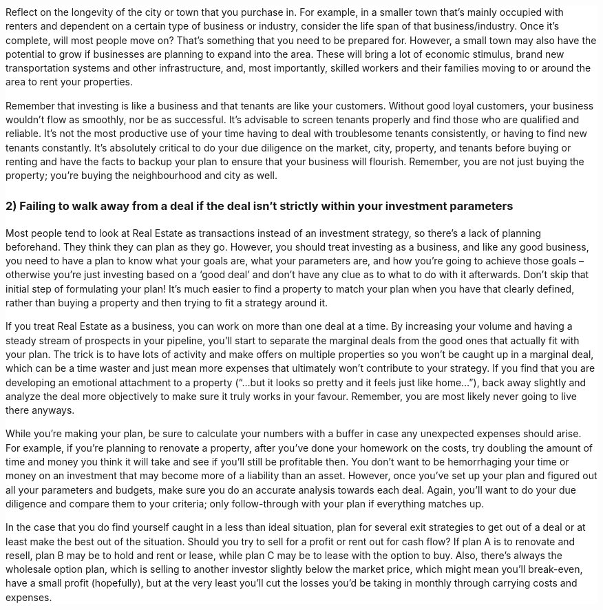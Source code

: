 Reflect on the longevity of the city or town that you purchase in. For example, in a smaller town that’s mainly occupied with renters and dependent on a certain type of business or industry, consider the life span of that business/industry. Once it’s complete, will most people move on? That’s something that you need to be prepared for. However, a small town may also have the potential to grow if businesses are planning to expand into the area. These will bring a lot of economic stimulus, brand new transportation systems and other infrastructure, and, most importantly, skilled workers and their families moving to or around the area to rent your properties.

Remember that investing is like a business and that tenants are like your customers. Without good loyal customers, your business wouldn’t flow as smoothly, nor be as successful. It’s advisable to screen tenants properly and find those who are qualified and reliable. It’s not the most productive use of your time having to deal with troublesome tenants consistently, or having to find new tenants constantly. It’s absolutely critical to do your due diligence on the market, city, property, and tenants before buying or renting and have the facts to backup your plan to ensure that your business will flourish. Remember, you are not just buying the property; you’re buying the neighbourhood and city as well.

### **2) Failing to walk away from a deal if the deal isn’t strictly within your investment parameters**

Most people tend to look at Real Estate as transactions instead of an investment strategy, so there’s a lack of planning beforehand. They think they can plan as they go. However, you should treat investing as a business, and like any good business, you need to have a plan to know what your goals are, what your parameters are, and how you’re going to achieve those goals – otherwise you’re just investing based on a ‘good deal’ and don’t have any clue as to what to do with it afterwards. Don’t skip that initial step of formulating your plan! It’s much easier to find a property to match your plan when you have that clearly defined, rather than buying a property and then trying to fit a strategy around it.

If you treat Real Estate as a business, you can work on more than one deal at a time. By increasing your volume and having a steady stream of prospects in your pipeline, you’ll start to separate the marginal deals from the good ones that actually fit with your plan. The trick is to have lots of activity and make offers on multiple properties so you won’t be caught up in a marginal deal, which can be a time waster and just mean more expenses that ultimately won’t contribute to your strategy. If you find that you are developing an emotional attachment to a property (“…but it looks so pretty and it feels just like home…”), back away slightly and analyze the deal more objectively to make sure it truly works in your favour. Remember, you are most likely never going to live there anyways.

While you’re making your plan, be sure to calculate your numbers with a buffer in case any unexpected expenses should arise. For example, if you’re planning to renovate a property, after you’ve done your homework on the costs, try doubling the amount of time and money you think it will take and see if you’ll still be profitable then. You don’t want to be hemorrhaging your time or money on an investment that may become more of a liability than an asset. However, once you’ve set up your plan and figured out all your parameters and budgets, make sure you do an accurate analysis towards each deal. Again, you’ll want to do your due diligence and compare them to your criteria; only follow-through with your plan if everything matches up.

In the case that you do find yourself caught in a less than ideal situation, plan for several exit strategies to get out of a deal or at least make the best out of the situation. Should you try to sell for a profit or rent out for cash flow? If plan A is to renovate and resell, plan B may be to hold and rent or lease, while plan C may be to lease with the option to buy. Also, there’s always the wholesale option plan, which is selling to another investor slightly below the market price, which might mean you’ll break-even, have a small profit (hopefully), but at the very least you’ll cut the losses you’d be taking in monthly through carrying costs and expenses.
